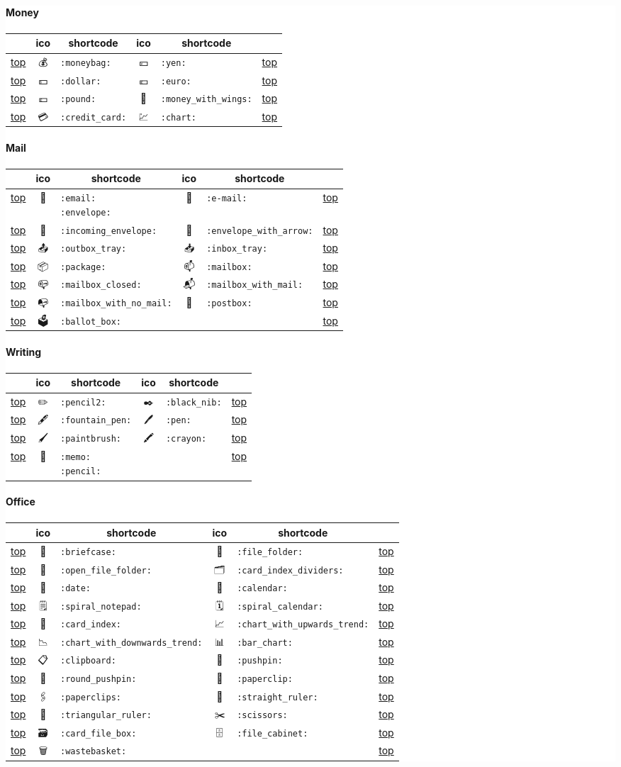 #### Money

|                 | ico           | shortcode       | ico                | shortcode            |                           |
| --------------- |:-------------:| --------------- |:------------------:| -------------------- | ------------------------- |
| [top](#objects) | :moneybag:    | `:moneybag:`    | :yen:              | `:yen:`              | [top](#table-of-contents) |
| [top](#objects) | :dollar:      | `:dollar:`      | :euro:             | `:euro:`             | [top](#table-of-contents) |
| [top](#objects) | :pound:       | `:pound:`       | :money_with_wings: | `:money_with_wings:` | [top](#table-of-contents) |
| [top](#objects) | :credit_card: | `:credit_card:` | :chart:            | `:chart:`            | [top](#table-of-contents) |

#### Mail

|                 | ico                    | shortcode                     | ico                   | shortcode               |                           |
| --------------- |:----------------------:| ----------------------------- |:---------------------:| ----------------------- | ------------------------- |
| [top](#objects) | :email:                | `:email:` <br /> `:envelope:` | :e-mail:              | `:e-mail:`              | [top](#table-of-contents) |
| [top](#objects) | :incoming_envelope:    | `:incoming_envelope:`         | :envelope_with_arrow: | `:envelope_with_arrow:` | [top](#table-of-contents) |
| [top](#objects) | :outbox_tray:          | `:outbox_tray:`               | :inbox_tray:          | `:inbox_tray:`          | [top](#table-of-contents) |
| [top](#objects) | :package:              | `:package:`                   | :mailbox:             | `:mailbox:`             | [top](#table-of-contents) |
| [top](#objects) | :mailbox_closed:       | `:mailbox_closed:`            | :mailbox_with_mail:   | `:mailbox_with_mail:`   | [top](#table-of-contents) |
| [top](#objects) | :mailbox_with_no_mail: | `:mailbox_with_no_mail:`      | :postbox:             | `:postbox:`             | [top](#table-of-contents) |
| [top](#objects) | :ballot_box:           | `:ballot_box:`                |                       |                         | [top](#table-of-contents) |

#### Writing

|                 | ico            | shortcode                  | ico         | shortcode     |                           |
| --------------- |:--------------:| -------------------------- |:-----------:| ------------- | ------------------------- |
| [top](#objects) | :pencil2:      | `:pencil2:`                | :black_nib: | `:black_nib:` | [top](#table-of-contents) |
| [top](#objects) | :fountain_pen: | `:fountain_pen:`           | :pen:       | `:pen:`       | [top](#table-of-contents) |
| [top](#objects) | :paintbrush:   | `:paintbrush:`             | :crayon:    | `:crayon:`    | [top](#table-of-contents) |
| [top](#objects) | :memo:         | `:memo:` <br /> `:pencil:` |             |               | [top](#table-of-contents) |

#### Office

|                 | ico                          | shortcode                      | ico                        | shortcode                    |                           |
| --------------- |:----------------------------:| ------------------------------ |:--------------------------:| ---------------------------- | ------------------------- |
| [top](#objects) | :briefcase:                  | `:briefcase:`                  | :file_folder:              | `:file_folder:`              | [top](#table-of-contents) |
| [top](#objects) | :open_file_folder:           | `:open_file_folder:`           | :card_index_dividers:      | `:card_index_dividers:`      | [top](#table-of-contents) |
| [top](#objects) | :date:                       | `:date:`                       | :calendar:                 | `:calendar:`                 | [top](#table-of-contents) |
| [top](#objects) | :spiral_notepad:             | `:spiral_notepad:`             | :spiral_calendar:          | `:spiral_calendar:`          | [top](#table-of-contents) |
| [top](#objects) | :card_index:                 | `:card_index:`                 | :chart_with_upwards_trend: | `:chart_with_upwards_trend:` | [top](#table-of-contents) |
| [top](#objects) | :chart_with_downwards_trend: | `:chart_with_downwards_trend:` | :bar_chart:                | `:bar_chart:`                | [top](#table-of-contents) |
| [top](#objects) | :clipboard:                  | `:clipboard:`                  | :pushpin:                  | `:pushpin:`                  | [top](#table-of-contents) |
| [top](#objects) | :round_pushpin:              | `:round_pushpin:`              | :paperclip:                | `:paperclip:`                | [top](#table-of-contents) |
| [top](#objects) | :paperclips:                 | `:paperclips:`                 | :straight_ruler:           | `:straight_ruler:`           | [top](#table-of-contents) |
| [top](#objects) | :triangular_ruler:           | `:triangular_ruler:`           | :scissors:                 | `:scissors:`                 | [top](#table-of-contents) |
| [top](#objects) | :card_file_box:              | `:card_file_box:`              | :file_cabinet:             | `:file_cabinet:`             | [top](#table-of-contents) |
| [top](#objects) | :wastebasket:                | `:wastebasket:`                |                            |                              | [top](#table-of-contents) |
